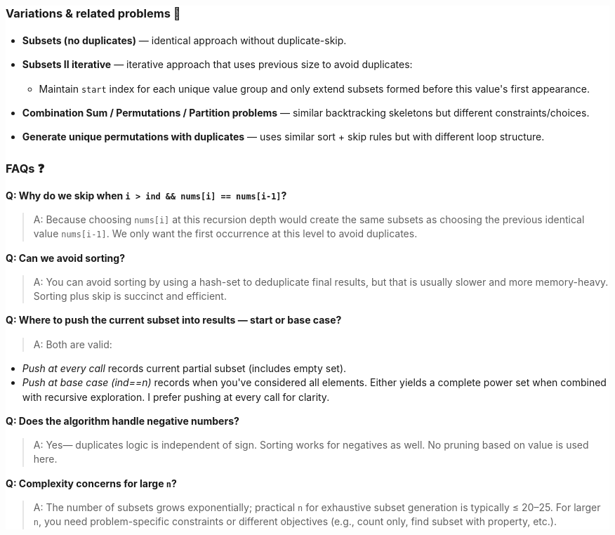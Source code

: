 

### Variations & related problems 🔁

* **Subsets (no duplicates)** — identical approach without duplicate-skip.
* **Subsets II iterative** — iterative approach that uses previous size to avoid duplicates:

  * Maintain `start` index for each unique value group and only extend subsets formed before this value's first appearance.
* **Combination Sum / Permutations / Partition problems** — similar backtracking skeletons but different constraints/choices.
* **Generate unique permutations with duplicates** — uses similar sort + skip rules but with different loop structure.


### FAQs ❓

**Q: Why do we skip when `i > ind && nums[i] == nums[i-1]`?**
> A: Because choosing `nums[i]` at this recursion depth would create the same subsets as choosing the previous identical value `nums[i-1]`. We only want the first occurrence at this level to avoid duplicates.

**Q: Can we avoid sorting?**
> A: You can avoid sorting by using a hash-set to deduplicate final results, but that is usually slower and more memory-heavy. Sorting plus skip is succinct and efficient.

**Q: Where to push the current subset into results — start or base case?**
> A: Both are valid:

* *Push at every call* records current partial subset (includes empty set).
* *Push at base case (ind==n)* records when you've considered all elements. Either yields a complete power set when combined with recursive exploration.
  I prefer pushing at every call for clarity.

**Q: Does the algorithm handle negative numbers?**
> A: Yes— duplicates logic is independent of sign. Sorting works for negatives as well. No pruning based on value is used here.

**Q: Complexity concerns for large `n`?**
> A: The number of subsets grows exponentially; practical `n` for exhaustive subset generation is typically ≤ 20–25. For larger `n`, you need problem-specific constraints or different objectives (e.g., count only, find subset with property, etc.).

